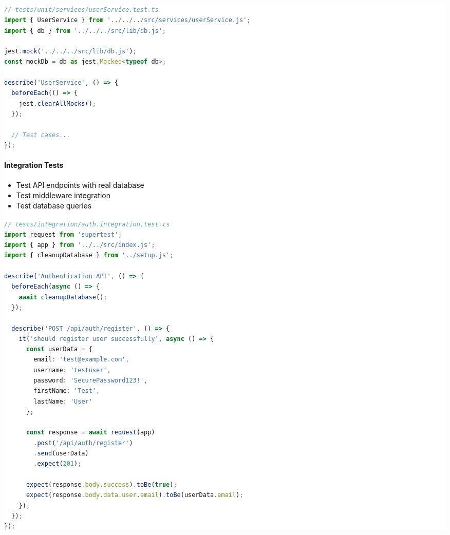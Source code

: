 ```typescript
// tests/unit/services/userService.test.ts
import { UserService } from '../../../src/services/userService.js';
import { db } from '../../../src/lib/db.js';

jest.mock('../../../src/lib/db.js');
const mockDb = db as jest.Mocked<typeof db>;

describe('UserService', () => {
  beforeEach(() => {
    jest.clearAllMocks();
  });
  
  // Test cases...
});
```

#### Integration Tests
- Test API endpoints with real database
- Test middleware integration
- Test database queries

```typescript
// tests/integration/auth.integration.test.ts
import request from 'supertest';
import { app } from '../../src/index.js';
import { cleanupDatabase } from '../setup.js';

describe('Authentication API', () => {
  beforeEach(async () => {
    await cleanupDatabase();
  });
  
  describe('POST /api/auth/register', () => {
    it('should register user successfully', async () => {
      const userData = {
        email: 'test@example.com',
        username: 'testuser',
        password: 'SecurePassword123!',
        firstName: 'Test',
        lastName: 'User'
      };
      
      const response = await request(app)
        .post('/api/auth/register')
        .send(userData)
        .expect(201);
        
      expect(response.body.success).toBe(true);
      expect(response.body.data.user.email).toBe(userData.email);
    });
  });
});
```
